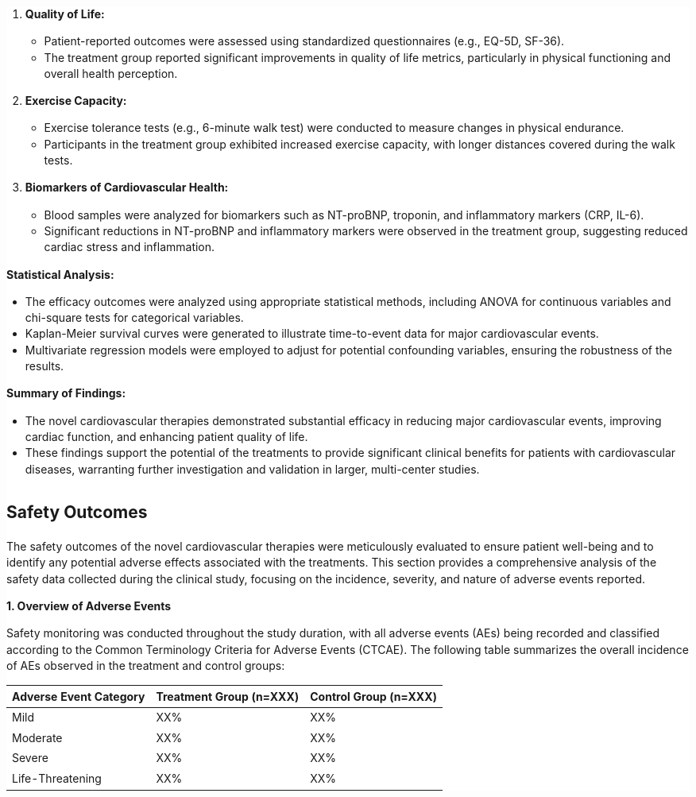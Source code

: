 1. **Quality of Life:**
   - Patient-reported outcomes were assessed using standardized questionnaires (e.g., EQ-5D, SF-36).
   - The treatment group reported significant improvements in quality of life metrics, particularly in physical functioning and overall health perception.

2. **Exercise Capacity:**
   - Exercise tolerance tests (e.g., 6-minute walk test) were conducted to measure changes in physical endurance.
   - Participants in the treatment group exhibited increased exercise capacity, with longer distances covered during the walk tests.

3. **Biomarkers of Cardiovascular Health:**
   - Blood samples were analyzed for biomarkers such as NT-proBNP, troponin, and inflammatory markers (CRP, IL-6).
   - Significant reductions in NT-proBNP and inflammatory markers were observed in the treatment group, suggesting reduced cardiac stress and inflammation.

**Statistical Analysis:**

- The efficacy outcomes were analyzed using appropriate statistical methods, including ANOVA for continuous variables and chi-square tests for categorical variables.
- Kaplan-Meier survival curves were generated to illustrate time-to-event data for major cardiovascular events.
- Multivariate regression models were employed to adjust for potential confounding variables, ensuring the robustness of the results.

**Summary of Findings:**

- The novel cardiovascular therapies demonstrated substantial efficacy in reducing major cardiovascular events, improving cardiac function, and enhancing patient quality of life.
- These findings support the potential of the treatments to provide significant clinical benefits for patients with cardiovascular diseases, warranting further investigation and validation in larger, multi-center studies.
## Safety Outcomes
The safety outcomes of the novel cardiovascular therapies were meticulously evaluated to ensure patient well-being and to identify any potential adverse effects associated with the treatments. This section provides a comprehensive analysis of the safety data collected during the clinical study, focusing on the incidence, severity, and nature of adverse events reported.

**1. Overview of Adverse Events**

Safety monitoring was conducted throughout the study duration, with all adverse events (AEs) being recorded and classified according to the Common Terminology Criteria for Adverse Events (CTCAE). The following table summarizes the overall incidence of AEs observed in the treatment and control groups:

| Adverse Event Category | Treatment Group (n=XXX) | Control Group (n=XXX) |
|------------------------|-------------------------|-----------------------|
| Mild                   | XX%                     | XX%                   |
| Moderate               | XX%                     | XX%                   |
| Severe                 | XX%                     | XX%                   |
| Life-Threatening       | XX%                     | XX%                   |
